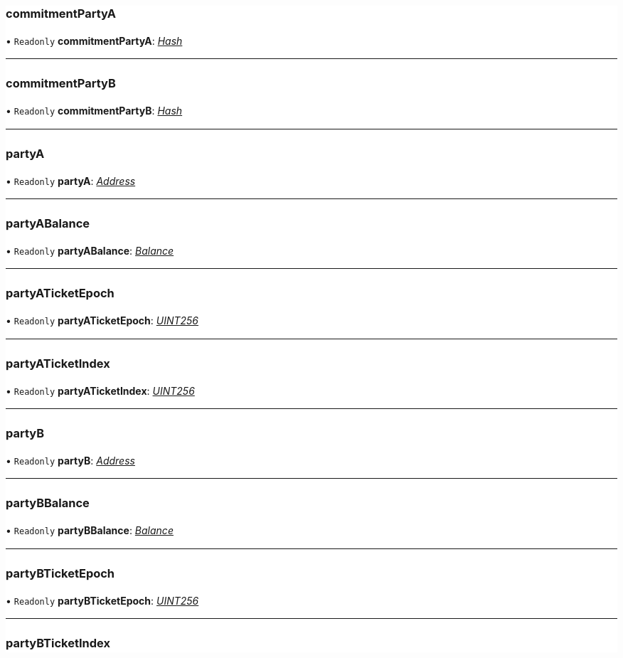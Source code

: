 ### commitmentPartyA

• `Readonly` **commitmentPartyA**: [_Hash_](types_primitives.hash.md)

---

### commitmentPartyB

• `Readonly` **commitmentPartyB**: [_Hash_](types_primitives.hash.md)

---

### partyA

• `Readonly` **partyA**: [_Address_](types_primitives.address.md)

---

### partyABalance

• `Readonly` **partyABalance**: [_Balance_](types_primitives.balance.md)

---

### partyATicketEpoch

• `Readonly` **partyATicketEpoch**: [_UINT256_](types_solidity.uint256.md)

---

### partyATicketIndex

• `Readonly` **partyATicketIndex**: [_UINT256_](types_solidity.uint256.md)

---

### partyB

• `Readonly` **partyB**: [_Address_](types_primitives.address.md)

---

### partyBBalance

• `Readonly` **partyBBalance**: [_Balance_](types_primitives.balance.md)

---

### partyBTicketEpoch

• `Readonly` **partyBTicketEpoch**: [_UINT256_](types_solidity.uint256.md)

---

### partyBTicketIndex
